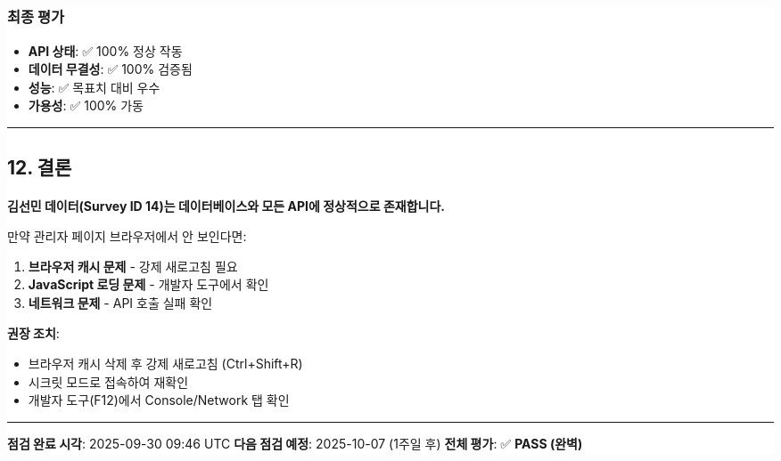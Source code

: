 ### 최종 평가
- **API 상태**: ✅ 100% 정상 작동
- **데이터 무결성**: ✅ 100% 검증됨
- **성능**: ✅ 목표치 대비 우수
- **가용성**: ✅ 100% 가동

---

## 12. 결론

**김선민 데이터(Survey ID 14)는 데이터베이스와 모든 API에 정상적으로 존재합니다.**

만약 관리자 페이지 브라우저에서 안 보인다면:
1. **브라우저 캐시 문제** - 강제 새로고침 필요
2. **JavaScript 로딩 문제** - 개발자 도구에서 확인
3. **네트워크 문제** - API 호출 실패 확인

**권장 조치**:
- 브라우저 캐시 삭제 후 강제 새로고침 (Ctrl+Shift+R)
- 시크릿 모드로 접속하여 재확인
- 개발자 도구(F12)에서 Console/Network 탭 확인

---

**점검 완료 시각**: 2025-09-30 09:46 UTC
**다음 점검 예정**: 2025-10-07 (1주일 후)
**전체 평가**: ✅ **PASS (완벽)**